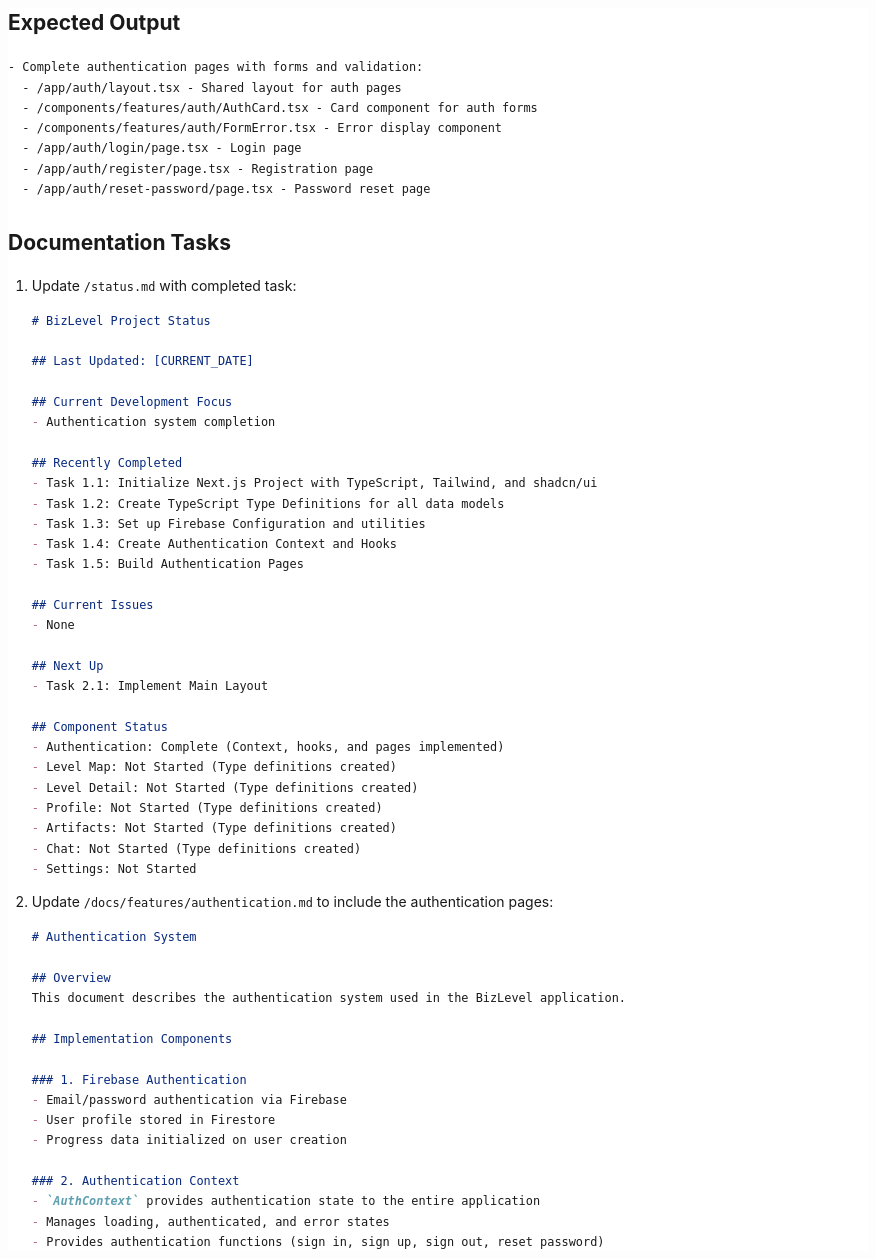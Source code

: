 ## Expected Output

```
- Complete authentication pages with forms and validation:
  - /app/auth/layout.tsx - Shared layout for auth pages
  - /components/features/auth/AuthCard.tsx - Card component for auth forms
  - /components/features/auth/FormError.tsx - Error display component
  - /app/auth/login/page.tsx - Login page
  - /app/auth/register/page.tsx - Registration page
  - /app/auth/reset-password/page.tsx - Password reset page
```

## Documentation Tasks

1. Update `/status.md` with completed task:
   ```markdown
   # BizLevel Project Status

   ## Last Updated: [CURRENT_DATE]

   ## Current Development Focus
   - Authentication system completion

   ## Recently Completed
   - Task 1.1: Initialize Next.js Project with TypeScript, Tailwind, and shadcn/ui
   - Task 1.2: Create TypeScript Type Definitions for all data models
   - Task 1.3: Set up Firebase Configuration and utilities
   - Task 1.4: Create Authentication Context and Hooks
   - Task 1.5: Build Authentication Pages

   ## Current Issues
   - None

   ## Next Up
   - Task 2.1: Implement Main Layout

   ## Component Status
   - Authentication: Complete (Context, hooks, and pages implemented)
   - Level Map: Not Started (Type definitions created)
   - Level Detail: Not Started (Type definitions created)
   - Profile: Not Started (Type definitions created)
   - Artifacts: Not Started (Type definitions created)
   - Chat: Not Started (Type definitions created)
   - Settings: Not Started
   ```

2. Update `/docs/features/authentication.md` to include the authentication pages:
   ```markdown
   # Authentication System

   ## Overview
   This document describes the authentication system used in the BizLevel application.

   ## Implementation Components

   ### 1. Firebase Authentication
   - Email/password authentication via Firebase
   - User profile stored in Firestore
   - Progress data initialized on user creation

   ### 2. Authentication Context
   - `AuthContext` provides authentication state to the entire application
   - Manages loading, authenticated, and error states
   - Provides authentication functions (sign in, sign up, sign out, reset password)
   ```